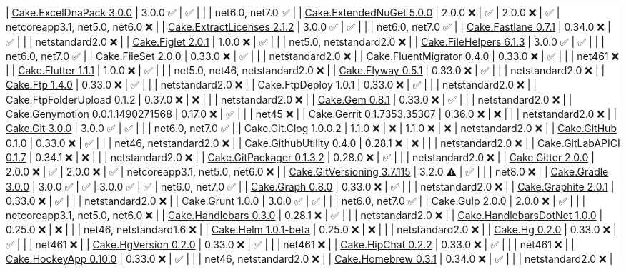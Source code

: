 | [Cake.ExcelDnaPack 3.0.0](https://github.com/cake-contrib/Cake.ExcelDnaPack/) | 3.0.0 :white_check_mark: |  :white_check_mark: |  |  | net6.0, net7.0 :white_check_mark: |
| [Cake.ExtendedNuGet 5.0.0](https://github.com/cake-contrib/Cake.ExtendedNuGet/) | 2.0.0 :x: |  :white_check_mark: | 2.0.0 :x: |  :white_check_mark: | netcoreapp3.1, net5.0, net6.0 :x: |
| [Cake.ExtractLicenses 2.1.2](https://github.com/wgnf/liz/) | 3.0.0 :white_check_mark: |  :white_check_mark: |  |  | net6.0, net7.0 :white_check_mark: |
| [Cake.Fastlane 0.7.1](https://github.com/cake-contrib/Cake.Fastlane/) | 0.34.0 :x: |  :white_check_mark: |  |  | netstandard2.0 :x: |
| [Cake.Figlet 2.0.1](https://github.com/cake-contrib/Cake.Figlet/) | 1.0.0 :x: |  :white_check_mark: |  |  | net5.0, netstandard2.0 :x: |
| [Cake.FileHelpers 6.1.3](https://github.com/cake-contrib/Cake.FileHelpers/) | 3.0.0 :white_check_mark: |  :white_check_mark: |  |  | net6.0, net7.0 :white_check_mark: |
| [Cake.FileSet 2.0.0](https://github.com/Korthax/Cake.FileSet/) | 0.33.0 :x: |  :white_check_mark: |  |  | netstandard2.0 :x: |
| [Cake.FluentMigrator 0.4.0](https://github.com/cake-contrib/Cake.FluentMigrator/) | 0.33.0 :x: |  :white_check_mark: |  |  | net461 :x: |
| [Cake.Flutter 1.1.1](https://github.com/cake-contrib/Cake.Flutter/) | 1.0.0 :x: |  :white_check_mark: |  |  | net5.0, net46, netstandard2.0 :x: |
| [Cake.Flyway 0.5.1](https://github.com/buthomas/Cake.Flyway/) | 0.33.0 :x: |  :white_check_mark: |  |  | netstandard2.0 :x: |
| [Cake.Ftp 1.4.0](https://github.com/phillipsj/Cake.Ftp/) | 0.33.0 :x: |  :white_check_mark: |  |  | netstandard2.0 :x: |
| Cake.FtpDeploy 1.0.1 | 0.33.0 :x: |  :white_check_mark: |  |  | netstandard2.0 :x: |
| Cake.FtpFolderUpload 0.1.2 | 0.37.0 :x: |  :x: |  |  | netstandard2.0 :x: |
| [Cake.Gem 0.8.1](https://github.com/cake-contrib/Cake.Gem/) | 0.33.0 :x: |  :white_check_mark: |  |  | netstandard2.0 :x: |
| [Cake.Genymotion 0.0.1.1490271568](https://ghuntley.com/) | 0.17.0 :x: |  :white_check_mark: |  |  | net45 :x: |
| [Cake.Gerrit 0.1.7353.35307](https://github.com/rhtnr/Cake.Gerrit/) | 0.36.0 :x: |  :x: |  |  | netstandard2.0 :x: |
| [Cake.Git 3.0.0](https://github.com/cake-contrib/Cake_Git/) | 3.0.0 :white_check_mark: |  :white_check_mark: |  |  | net6.0, net7.0 :white_check_mark: |
| Cake.Git.Clog 1.0.0.2 | 1.1.0 :x: |  :x: | 1.1.0 :x: |  :x: | netstandard2.0 :x: |
| [Cake.GitHub 0.1.0](https://github.com/cake-contrib/Cake.GitHub/) | 0.33.0 :x: |  :white_check_mark: |  |  | net46, netstandard2.0 :x: |
| Cake.GithubUtility 0.4.0 | 0.28.1 :x: |  :x: |  |  | netstandard2.0 :x: |
| [Cake.GitLabAPICI 0.1.7](https://github.com/absolutebandit/Cake.GitLabAPICI/) | 0.34.1 :x: |  :x: |  |  | netstandard2.0 :x: |
| [Cake.GitPackager 0.1.3.2](https://github.com/ilich/Cake.GitPackager/) | 0.28.0 :x: |  :white_check_mark: |  |  | netstandard2.0 :x: |
| [Cake.Gitter 2.0.0](https://github.com/cake-contrib/Cake.Gitter/) | 2.0.0 :x: |  :white_check_mark: | 2.0.0 :x: |  :white_check_mark: | netcoreapp3.1, net5.0, net6.0 :x: |
| [Cake.GitVersioning 3.7.115](https://github.com/dotnet/Nerdbank.GitVersioning/) | 3.2.0 :warning: |  :white_check_mark: |  |  | net8.0 :x: |
| [Cake.Gradle 3.0.0](https://github.com/cake-contrib/Cake.Gradle/) | 3.0.0 :white_check_mark: |  :white_check_mark: | 3.0.0 :white_check_mark: |  :white_check_mark: | net6.0, net7.0 :white_check_mark: |
| [Cake.Graph 0.8.0](https://github.com/cake-contrib/Cake.Graph/) | 0.33.0 :x: |  :white_check_mark: |  |  | netstandard2.0 :x: |
| [Cake.Graphite 2.0.1](https://github.com/cake-contrib/Cake.Graphite/) | 0.33.0 :x: |  :white_check_mark: |  |  | netstandard2.0 :x: |
| [Cake.Grunt 1.0.0](https://github.com/cake-contrib/Cake.Grunt/) | 3.0.0 :white_check_mark: |  :white_check_mark: |  |  | net6.0, net7.0 :white_check_mark: |
| [Cake.Gulp 2.0.0](https://github.com/cake-contrib/Cake.Gulp/) | 2.0.0 :x: |  :white_check_mark: |  |  | netcoreapp3.1, net5.0, net6.0 :x: |
| [Cake.Handlebars 0.3.0](https://github.com/agc93/Cake.Handlebars/) | 0.28.1 :x: |  :white_check_mark: |  |  | netstandard2.0 :x: |
| [Cake.HandlebarsDotNet 1.0.0](https://github.com/thzinc/Cake.HandlebarsDotNet/) | 0.25.0 :x: |  :x: |  |  | net46, netstandard1.6 :x: |
| [Cake.Helm 1.0.1-beta](https://github.com/santey/Cake.Helm/) | 0.25.0 :x: |  :x: |  |  | netstandard2.0 :x: |
| [Cake.Hg 0.2.0](https://github.com/cake-contrib/Cake.Hg/) | 0.33.0 :x: |  :white_check_mark: |  |  | net461 :x: |
| [Cake.HgVersion 0.2.0](https://github.com/cake-contrib/Cake.HgVersion/) | 0.33.0 :x: |  :white_check_mark: |  |  | net461 :x: |
| [Cake.HipChat 0.2.2](https://github.com/cake-contrib/Cake.HipChat/) | 0.33.0 :x: |  :white_check_mark: |  |  | net461 :x: |
| [Cake.HockeyApp 0.10.0](https://github.com/cake-contrib/Cake.HockeyApp/) | 0.33.0 :x: |  :white_check_mark: |  |  | net46, netstandard2.0 :x: |
| [Cake.Homebrew 0.3.1](https://github.com/cake-contrib/Cake.Homebrew/) | 0.34.0 :x: |  :white_check_mark: |  |  | netstandard2.0 :x: |